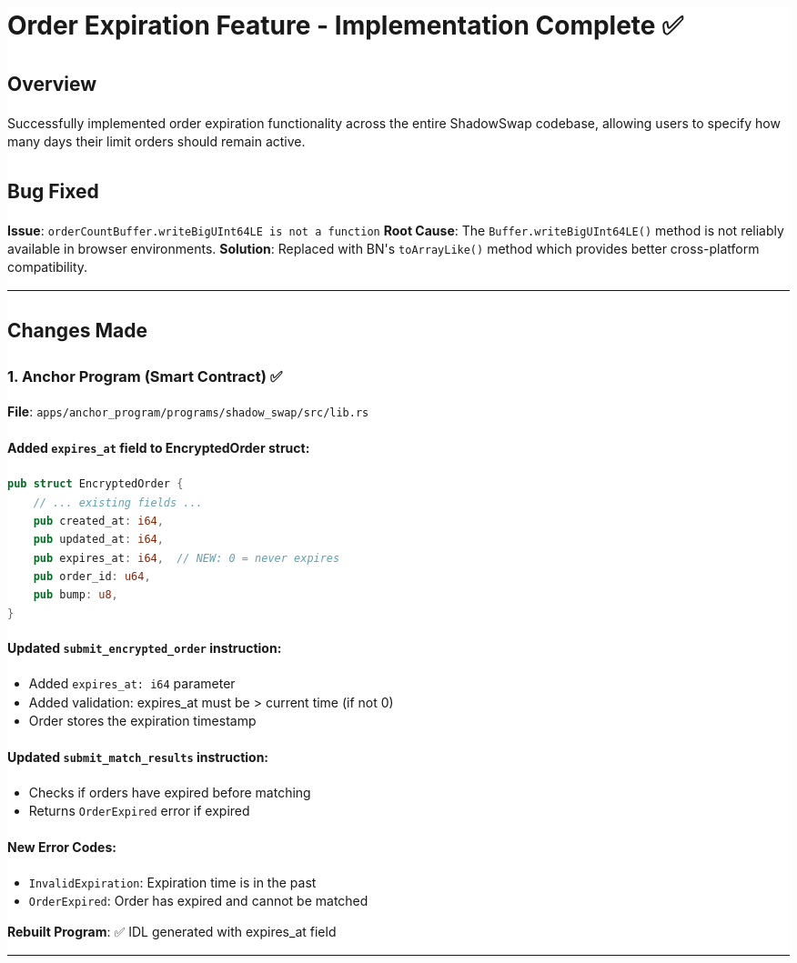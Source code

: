 # Order Expiration Feature - Implementation Complete ✅

## Overview
Successfully implemented order expiration functionality across the entire ShadowSwap codebase, allowing users to specify how many days their limit orders should remain active.

## Bug Fixed
**Issue**: `orderCountBuffer.writeBigUInt64LE is not a function`
**Root Cause**: The `Buffer.writeBigUInt64LE()` method is not reliably available in browser environments.
**Solution**: Replaced with BN's `toArrayLike()` method which provides better cross-platform compatibility.

---

## Changes Made

### 1. **Anchor Program (Smart Contract)** ✅
**File**: `apps/anchor_program/programs/shadow_swap/src/lib.rs`

#### Added `expires_at` field to EncryptedOrder struct:
```rust
pub struct EncryptedOrder {
    // ... existing fields ...
    pub created_at: i64,
    pub updated_at: i64,
    pub expires_at: i64,  // NEW: 0 = never expires
    pub order_id: u64,
    pub bump: u8,
}
```

#### Updated `submit_encrypted_order` instruction:
- Added `expires_at: i64` parameter
- Added validation: expires_at must be > current time (if not 0)
- Order stores the expiration timestamp

#### Updated `submit_match_results` instruction:
- Checks if orders have expired before matching
- Returns `OrderExpired` error if expired

#### New Error Codes:
- `InvalidExpiration`: Expiration time is in the past
- `OrderExpired`: Order has expired and cannot be matched

**Rebuilt Program**: ✅ IDL generated with expires_at field

---

